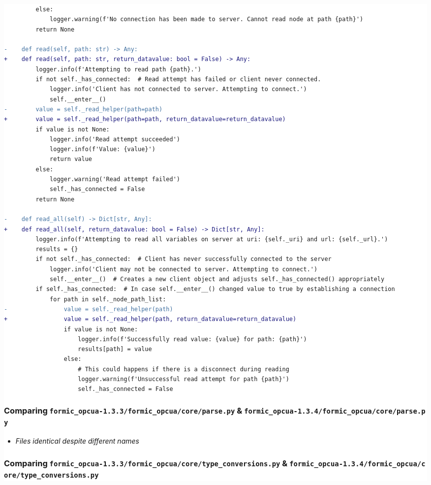 ```diff
         else:
             logger.warning(f'No connection has been made to server. Cannot read node at path {path}')
         return None
 
-    def read(self, path: str) -> Any:
+    def read(self, path: str, return_datavalue: bool = False) -> Any:
         logger.info(f'Attempting to read path {path}.')
         if not self._has_connected:  # Read attempt has failed or client never connected.
             logger.info('Client has not connected to server. Attempting to connect.')
             self.__enter__()
-        value = self._read_helper(path=path)
+        value = self._read_helper(path=path, return_datavalue=return_datavalue)
         if value is not None:
             logger.info('Read attempt succeeded')
             logger.info(f'Value: {value}')
             return value
         else:
             logger.warning('Read attempt failed')
             self._has_connected = False
         return None
 
-    def read_all(self) -> Dict[str, Any]:
+    def read_all(self, return_datavalue: bool = False) -> Dict[str, Any]:
         logger.info(f'Attempting to read all variables on server at uri: {self._uri} and url: {self._url}.')
         results = {}
         if not self._has_connected:  # Client has never successfully connected to the server
             logger.info('Client may not be connected to server. Attempting to connect.')
             self.__enter__()  # Creates a new client object and adjusts self._has_connected() appropriately
         if self._has_connected:  # In case self.__enter__() changed value to true by establishing a connection
             for path in self._node_path_list:
-                value = self._read_helper(path)
+                value = self._read_helper(path, return_datavalue=return_datavalue)
                 if value is not None:
                     logger.info(f'Successfully read value: {value} for path: {path}')
                     results[path] = value
                 else:
                     # This could happens if there is a disconnect during reading
                     logger.warning(f'Unsuccessful read attempt for path {path}')
                     self._has_connected = False
```

### Comparing `formic_opcua-1.3.3/formic_opcua/core/parse.py` & `formic_opcua-1.3.4/formic_opcua/core/parse.py`

 * *Files identical despite different names*

### Comparing `formic_opcua-1.3.3/formic_opcua/core/type_conversions.py` & `formic_opcua-1.3.4/formic_opcua/core/type_conversions.py`
